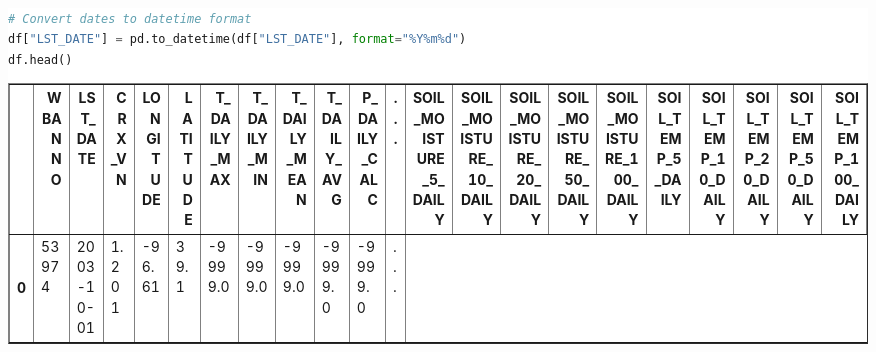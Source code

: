 


```python
# Convert dates to datetime format
df["LST_DATE"] = pd.to_datetime(df["LST_DATE"], format="%Y%m%d")
df.head()

```




<div>
<style scoped>
    .dataframe tbody tr th:only-of-type {
        vertical-align: middle;
    }

    .dataframe tbody tr th {
        vertical-align: top;
    }

    .dataframe thead th {
        text-align: right;
    }
</style>
<table border="1" class="dataframe">
  <thead>
    <tr style="text-align: right;">
      <th></th>
      <th>WBANNO</th>
      <th>LST_DATE</th>
      <th>CRX_VN</th>
      <th>LONGITUDE</th>
      <th>LATITUDE</th>
      <th>T_DAILY_MAX</th>
      <th>T_DAILY_MIN</th>
      <th>T_DAILY_MEAN</th>
      <th>T_DAILY_AVG</th>
      <th>P_DAILY_CALC</th>
      <th>...</th>
      <th>SOIL_MOISTURE_5_DAILY</th>
      <th>SOIL_MOISTURE_10_DAILY</th>
      <th>SOIL_MOISTURE_20_DAILY</th>
      <th>SOIL_MOISTURE_50_DAILY</th>
      <th>SOIL_MOISTURE_100_DAILY</th>
      <th>SOIL_TEMP_5_DAILY</th>
      <th>SOIL_TEMP_10_DAILY</th>
      <th>SOIL_TEMP_20_DAILY</th>
      <th>SOIL_TEMP_50_DAILY</th>
      <th>SOIL_TEMP_100_DAILY</th>
    </tr>
  </thead>
  <tbody>
    <tr>
      <th>0</th>
      <td>53974</td>
      <td>2003-10-01</td>
      <td>1.201</td>
      <td>-96.61</td>
      <td>39.1</td>
      <td>-9999.0</td>
      <td>-9999.0</td>
      <td>-9999.0</td>
      <td>-9999.0</td>
      <td>-9999.0</td>
      <td>...</td>